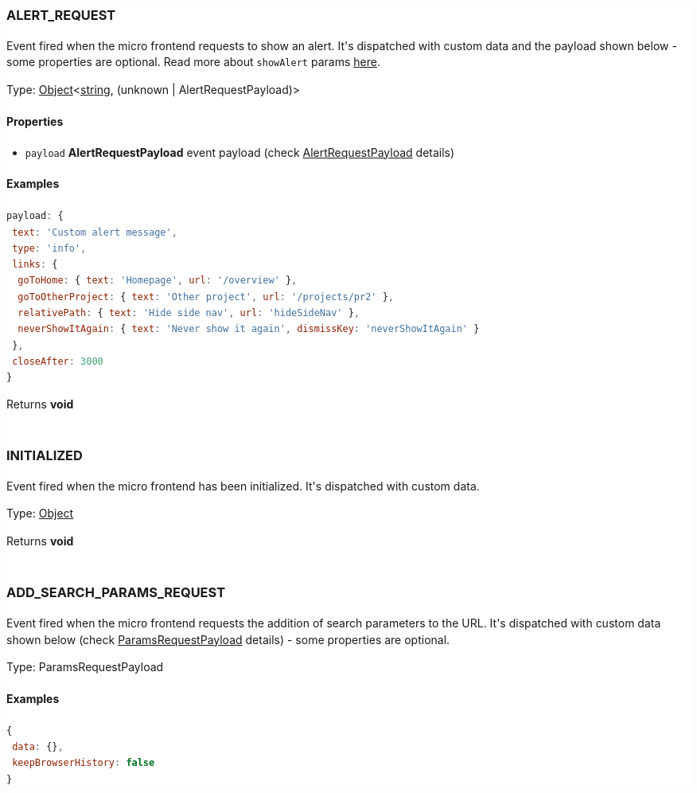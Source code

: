 ### ALERT_REQUEST

Event fired when the micro frontend requests to show an alert.
It's dispatched with custom data and the payload shown below - some properties are optional. Read more about `showAlert` params [here](https://docs.luigi-project.io/docs/luigi-core-api?section=showalert).

Type: [Object](https://developer.mozilla.org/docs/Web/JavaScript/Reference/Global_Objects/Object)<[string](https://developer.mozilla.org/docs/Web/JavaScript/Reference/Global_Objects/String), (unknown | AlertRequestPayload)>

#### Properties

*   `payload` **AlertRequestPayload** event payload (check [AlertRequestPayload](https://github.com/SAP/luigi/blob/main/container/typings/constants/event-payloads.ts) details)

#### Examples

```javascript
payload: {
 text: 'Custom alert message',
 type: 'info',
 links: {
  goToHome: { text: 'Homepage', url: '/overview' },
  goToOtherProject: { text: 'Other project', url: '/projects/pr2' },
  relativePath: { text: 'Hide side nav', url: 'hideSideNav' },
  neverShowItAgain: { text: 'Never show it again', dismissKey: 'neverShowItAgain' }
 },
 closeAfter: 3000
}
```

Returns **void** <br><br>

### INITIALIZED

Event fired when the micro frontend has been initialized.
It's dispatched with custom data.

Type: [Object](https://developer.mozilla.org/docs/Web/JavaScript/Reference/Global_Objects/Object)

Returns **void** <br><br>

### ADD_SEARCH_PARAMS_REQUEST

Event fired when the micro frontend requests the addition of search parameters to the URL.
It's dispatched with custom data shown below (check [ParamsRequestPayload](https://github.com/SAP/luigi/blob/main/container/typings/constants/event-payloads.ts) details) - some properties are optional.

Type: ParamsRequestPayload

#### Examples

```javascript
{
 data: {},
 keepBrowserHistory: false
}
```

